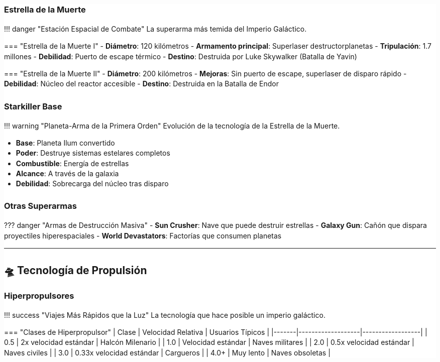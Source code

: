 ### Estrella de la Muerte
!!! danger "Estación Espacial de Combate"
    La superarma más temida del Imperio Galáctico.

=== "Estrella de la Muerte I"
    - **Diámetro**: 120 kilómetros
    - **Armamento principal**: Superlaser destructorplanetas
    - **Tripulación**: 1.7 millones
    - **Debilidad**: Puerto de escape térmico
    - **Destino**: Destruida por Luke Skywalker (Batalla de Yavin)

=== "Estrella de la Muerte II"
    - **Diámetro**: 200 kilómetros
    - **Mejoras**: Sin puerto de escape, superlaser de disparo rápido
    - **Debilidad**: Núcleo del reactor accesible
    - **Destino**: Destruida en la Batalla de Endor

### Starkiller Base
!!! warning "Planeta-Arma de la Primera Orden"
    Evolución de la tecnología de la Estrella de la Muerte.

- **Base**: Planeta Ilum convertido
- **Poder**: Destruye sistemas estelares completos
- **Combustible**: Energía de estrellas
- **Alcance**: A través de la galaxia
- **Debilidad**: Sobrecarga del núcleo tras disparo

### Otras Superarmas
??? danger "Armas de Destrucción Masiva"
    - **Sun Crusher**: Nave que puede destruir estrellas
    - **Galaxy Gun**: Cañón que dispara proyectiles hiperespaciales
    - **World Devastators**: Factorías que consumen planetas

---

## 🛸 Tecnología de Propulsión

### Hiperpropulsores
!!! success "Viajes Más Rápidos que la Luz"
    La tecnología que hace posible un imperio galáctico.

=== "Clases de Hiperpropulsor"
    | Clase | Velocidad Relativa | Usuarios Típicos |
    |-------|-------------------|------------------|
    | 0.5 | 2x velocidad estándar | Halcón Milenario |
    | 1.0 | Velocidad estándar | Naves militares |
    | 2.0 | 0.5x velocidad estándar | Naves civiles |
    | 3.0 | 0.33x velocidad estándar | Cargueros |
    | 4.0+ | Muy lento | Naves obsoletas |
